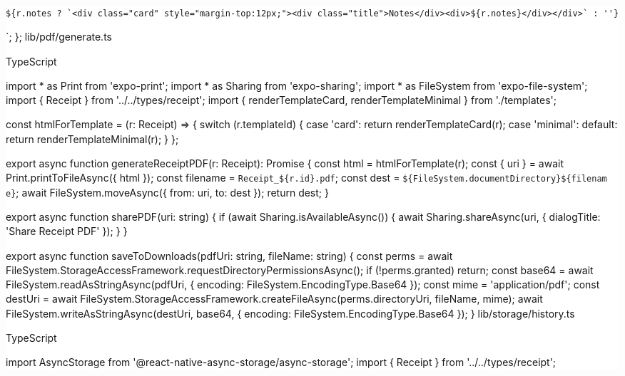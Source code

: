     ${r.notes ? `<div class="card" style="margin-top:12px;"><div class="title">Notes</div><div>${r.notes}</div></div>` : ''}
  </div>
</body></html>`;
};
lib/pdf/generate.ts

TypeScript

import * as Print from 'expo-print';
import * as Sharing from 'expo-sharing';
import * as FileSystem from 'expo-file-system';
import { Receipt } from '../../types/receipt';
import { renderTemplateCard, renderTemplateMinimal } from './templates';

const htmlForTemplate = (r: Receipt) => {
  switch (r.templateId) {
    case 'card': return renderTemplateCard(r);
    case 'minimal':
    default: return renderTemplateMinimal(r);
  }
};

export async function generateReceiptPDF(r: Receipt): Promise<string> {
  const html = htmlForTemplate(r);
  const { uri } = await Print.printToFileAsync({ html });
  const filename = `Receipt_${r.id}.pdf`;
  const dest = `${FileSystem.documentDirectory}${filename}`;
  await FileSystem.moveAsync({ from: uri, to: dest });
  return dest;
}

export async function sharePDF(uri: string) {
  if (await Sharing.isAvailableAsync()) {
    await Sharing.shareAsync(uri, { dialogTitle: 'Share Receipt PDF' });
  }
}

export async function saveToDownloads(pdfUri: string, fileName: string) {
  const perms = await FileSystem.StorageAccessFramework.requestDirectoryPermissionsAsync();
  if (!perms.granted) return;
  const base64 = await FileSystem.readAsStringAsync(pdfUri, { encoding: FileSystem.EncodingType.Base64 });
  const mime = 'application/pdf';
  const destUri = await FileSystem.StorageAccessFramework.createFileAsync(perms.directoryUri, fileName, mime);
  await FileSystem.writeAsStringAsync(destUri, base64, { encoding: FileSystem.EncodingType.Base64 });
}
lib/storage/history.ts

TypeScript

import AsyncStorage from '@react-native-async-storage/async-storage';
import { Receipt } from '../../types/receipt';
